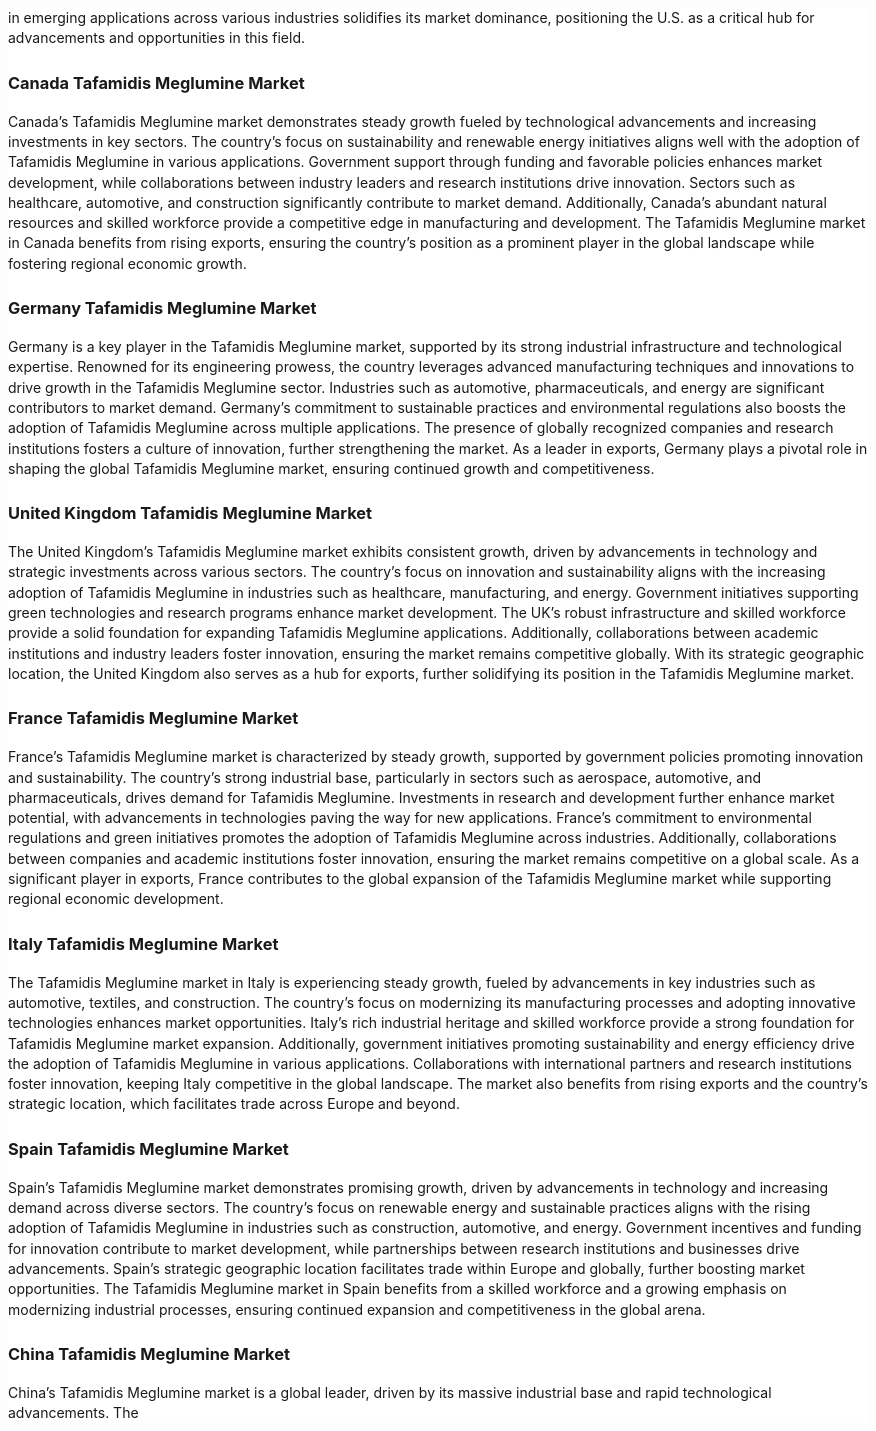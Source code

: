 in emerging applications across various industries solidifies its market dominance, positioning the U.S. as a critical hub for advancements and opportunities in this field.</p><h3>Canada Tafamidis Meglumine Market</h3><p>Canada&rsquo;s Tafamidis Meglumine market demonstrates steady growth fueled by technological advancements and increasing investments in key sectors. The country&rsquo;s focus on sustainability and renewable energy initiatives aligns well with the adoption of Tafamidis Meglumine in various applications. Government support through funding and favorable policies enhances market development, while collaborations between industry leaders and research institutions drive innovation. Sectors such as healthcare, automotive, and construction significantly contribute to market demand. Additionally, Canada&rsquo;s abundant natural resources and skilled workforce provide a competitive edge in manufacturing and development. The Tafamidis Meglumine market in Canada benefits from rising exports, ensuring the country&rsquo;s position as a prominent player in the global landscape while fostering regional economic growth.</p><h3>Germany Tafamidis Meglumine Market</h3><p>Germany is a key player in the Tafamidis Meglumine market, supported by its strong industrial infrastructure and technological expertise. Renowned for its engineering prowess, the country leverages advanced manufacturing techniques and innovations to drive growth in the Tafamidis Meglumine sector. Industries such as automotive, pharmaceuticals, and energy are significant contributors to market demand. Germany&rsquo;s commitment to sustainable practices and environmental regulations also boosts the adoption of Tafamidis Meglumine across multiple applications. The presence of globally recognized companies and research institutions fosters a culture of innovation, further strengthening the market. As a leader in exports, Germany plays a pivotal role in shaping the global Tafamidis Meglumine market, ensuring continued growth and competitiveness.</p><h3>United Kingdom Tafamidis Meglumine Market</h3><p>The United Kingdom&rsquo;s Tafamidis Meglumine market exhibits consistent growth, driven by advancements in technology and strategic investments across various sectors. The country&rsquo;s focus on innovation and sustainability aligns with the increasing adoption of Tafamidis Meglumine in industries such as healthcare, manufacturing, and energy. Government initiatives supporting green technologies and research programs enhance market development. The UK&rsquo;s robust infrastructure and skilled workforce provide a solid foundation for expanding Tafamidis Meglumine applications. Additionally, collaborations between academic institutions and industry leaders foster innovation, ensuring the market remains competitive globally. With its strategic geographic location, the United Kingdom also serves as a hub for exports, further solidifying its position in the Tafamidis Meglumine market.</p><h3>France Tafamidis Meglumine Market</h3><p>France&rsquo;s Tafamidis Meglumine market is characterized by steady growth, supported by government policies promoting innovation and sustainability. The country&rsquo;s strong industrial base, particularly in sectors such as aerospace, automotive, and pharmaceuticals, drives demand for Tafamidis Meglumine. Investments in research and development further enhance market potential, with advancements in technologies paving the way for new applications. France&rsquo;s commitment to environmental regulations and green initiatives promotes the adoption of Tafamidis Meglumine across industries. Additionally, collaborations between companies and academic institutions foster innovation, ensuring the market remains competitive on a global scale. As a significant player in exports, France contributes to the global expansion of the Tafamidis Meglumine market while supporting regional economic development.</p><h3>Italy Tafamidis Meglumine Market</h3><p>The Tafamidis Meglumine market in Italy is experiencing steady growth, fueled by advancements in key industries such as automotive, textiles, and construction. The country&rsquo;s focus on modernizing its manufacturing processes and adopting innovative technologies enhances market opportunities. Italy&rsquo;s rich industrial heritage and skilled workforce provide a strong foundation for Tafamidis Meglumine market expansion. Additionally, government initiatives promoting sustainability and energy efficiency drive the adoption of Tafamidis Meglumine in various applications. Collaborations with international partners and research institutions foster innovation, keeping Italy competitive in the global landscape. The market also benefits from rising exports and the country&rsquo;s strategic location, which facilitates trade across Europe and beyond.</p><h3>Spain Tafamidis Meglumine Market</h3><p>Spain&rsquo;s Tafamidis Meglumine market demonstrates promising growth, driven by advancements in technology and increasing demand across diverse sectors. The country&rsquo;s focus on renewable energy and sustainable practices aligns with the rising adoption of Tafamidis Meglumine in industries such as construction, automotive, and energy. Government incentives and funding for innovation contribute to market development, while partnerships between research institutions and businesses drive advancements. Spain&rsquo;s strategic geographic location facilitates trade within Europe and globally, further boosting market opportunities. The Tafamidis Meglumine market in Spain benefits from a skilled workforce and a growing emphasis on modernizing industrial processes, ensuring continued expansion and competitiveness in the global arena.</p><h3>China Tafamidis Meglumine Market</h3><p>China&rsquo;s Tafamidis Meglumine market is a global leader, driven by its massive industrial base and rapid technological advancements. The